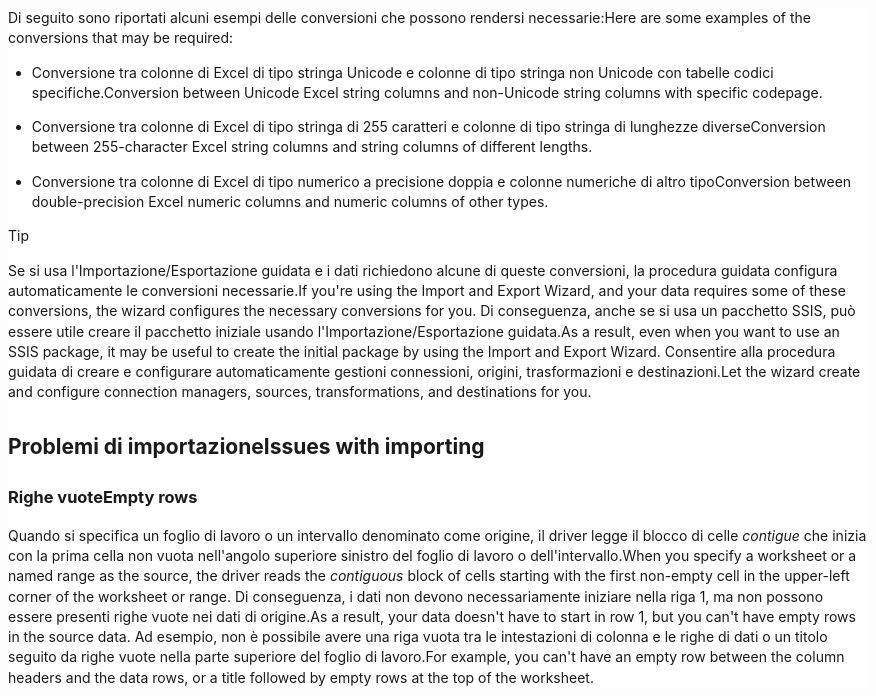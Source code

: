 <span data-ttu-id="dcd05-218">Di seguito sono riportati alcuni esempi delle conversioni che possono rendersi necessarie:</span><span class="sxs-lookup"><span data-stu-id="dcd05-218">Here are some examples of the conversions that may be required:</span></span>  
  
-   <span data-ttu-id="dcd05-219">Conversione tra colonne di Excel di tipo stringa Unicode e colonne di tipo stringa non Unicode con tabelle codici specifiche.</span><span class="sxs-lookup"><span data-stu-id="dcd05-219">Conversion between Unicode Excel string columns and non-Unicode string columns with specific codepage.</span></span>
  
-   <span data-ttu-id="dcd05-220">Conversione tra colonne di Excel di tipo stringa di 255 caratteri e colonne di tipo stringa di lunghezze diverse</span><span class="sxs-lookup"><span data-stu-id="dcd05-220">Conversion between 255-character Excel string columns and string columns of different lengths.</span></span>
  
-   <span data-ttu-id="dcd05-221">Conversione tra colonne di Excel di tipo numerico a precisione doppia e colonne numeriche di altro tipo</span><span class="sxs-lookup"><span data-stu-id="dcd05-221">Conversion between double-precision Excel numeric columns and numeric columns of other types.</span></span>

> [!TIP]
> <span data-ttu-id="dcd05-222">Se si usa l'Importazione/Esportazione guidata e i dati richiedono alcune di queste conversioni, la procedura guidata configura automaticamente le conversioni necessarie.</span><span class="sxs-lookup"><span data-stu-id="dcd05-222">If you're using the Import and Export Wizard, and your data requires some of these conversions, the wizard configures the necessary conversions for you.</span></span> <span data-ttu-id="dcd05-223">Di conseguenza, anche se si usa un pacchetto SSIS, può essere utile creare il pacchetto iniziale usando l'Importazione/Esportazione guidata.</span><span class="sxs-lookup"><span data-stu-id="dcd05-223">As a result, even when you want to use an SSIS package, it may be useful to create the initial package by using the Import and Export Wizard.</span></span> <span data-ttu-id="dcd05-224">Consentire alla procedura guidata di creare e configurare automaticamente gestioni connessioni, origini, trasformazioni e destinazioni.</span><span class="sxs-lookup"><span data-stu-id="dcd05-224">Let the wizard create and configure connection managers, sources, transformations, and destinations for you.</span></span>

## <a name="issues-with-importing"></a><a name="issues-importing"></a> <span data-ttu-id="dcd05-225">Problemi di importazione</span><span class="sxs-lookup"><span data-stu-id="dcd05-225">Issues with importing</span></span>

### <a name="empty-rows"></a><span data-ttu-id="dcd05-226">Righe vuote</span><span class="sxs-lookup"><span data-stu-id="dcd05-226">Empty rows</span></span>

<span data-ttu-id="dcd05-227">Quando si specifica un foglio di lavoro o un intervallo denominato come origine, il driver legge il blocco di celle *contigue* che inizia con la prima cella non vuota nell'angolo superiore sinistro del foglio di lavoro o dell'intervallo.</span><span class="sxs-lookup"><span data-stu-id="dcd05-227">When you specify a worksheet or a named range as the source, the driver reads the *contiguous* block of cells starting with the first non-empty cell in the upper-left corner of the worksheet or range.</span></span> <span data-ttu-id="dcd05-228">Di conseguenza, i dati non devono necessariamente iniziare nella riga 1, ma non possono essere presenti righe vuote nei dati di origine.</span><span class="sxs-lookup"><span data-stu-id="dcd05-228">As a result, your data doesn't have to start in row 1, but you can't have empty rows in the source data.</span></span> <span data-ttu-id="dcd05-229">Ad esempio, non è possibile avere una riga vuota tra le intestazioni di colonna e le righe di dati o un titolo seguito da righe vuote nella parte superiore del foglio di lavoro.</span><span class="sxs-lookup"><span data-stu-id="dcd05-229">For example, you can't have an empty row between the column headers and the data rows, or a title followed by empty rows at the top of the worksheet.</span></span>
